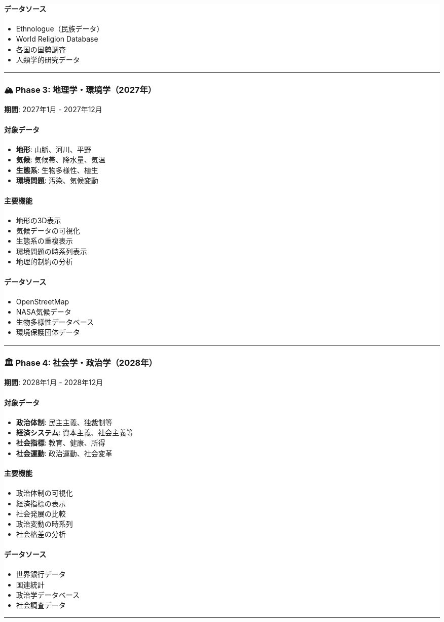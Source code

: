 #### データソース
- Ethnologue（民族データ）
- World Religion Database
- 各国の国勢調査
- 人類学的研究データ

---

### 🏔️ Phase 3: 地理学・環境学（2027年）
**期間**: 2027年1月 - 2027年12月

#### 対象データ
- **地形**: 山脈、河川、平野
- **気候**: 気候帯、降水量、気温
- **生態系**: 生物多様性、植生
- **環境問題**: 汚染、気候変動

#### 主要機能
- 地形の3D表示
- 気候データの可視化
- 生態系の重複表示
- 環境問題の時系列表示
- 地理的制約の分析

#### データソース
- OpenStreetMap
- NASA気候データ
- 生物多様性データベース
- 環境保護団体データ

---

### 🏛️ Phase 4: 社会学・政治学（2028年）
**期間**: 2028年1月 - 2028年12月

#### 対象データ
- **政治体制**: 民主主義、独裁制等
- **経済システム**: 資本主義、社会主義等
- **社会指標**: 教育、健康、所得
- **社会運動**: 政治運動、社会変革

#### 主要機能
- 政治体制の可視化
- 経済指標の表示
- 社会発展の比較
- 政治変動の時系列
- 社会格差の分析

#### データソース
- 世界銀行データ
- 国連統計
- 政治学データベース
- 社会調査データ

---